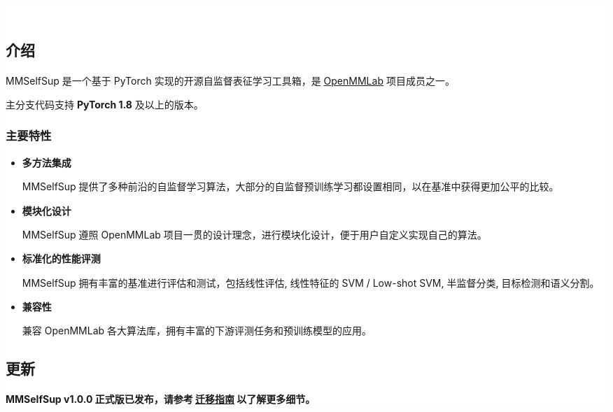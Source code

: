 <div align="center">
  <a href="https://openmmlab.medium.com/" style="text-decoration:none;">
    <img src="https://user-images.githubusercontent.com/25839884/219255827-67c1a27f-f8c5-46a9-811d-5e57448c61d1.png" width="3%" alt="" /></a>
  <img src="https://user-images.githubusercontent.com/25839884/218346358-56cc8e2f-a2b8-487f-9088-32480cceabcf.png" width="3%" alt="" />
  <a href="https://discord.gg/raweFPmdzG" style="text-decoration:none;">
    <img src="https://user-images.githubusercontent.com/25839884/218347213-c080267f-cbb6-443e-8532-8e1ed9a58ea9.png" width="3%" alt="" /></a>
  <img src="https://user-images.githubusercontent.com/25839884/218346358-56cc8e2f-a2b8-487f-9088-32480cceabcf.png" width="3%" alt="" />
  <a href="https://twitter.com/OpenMMLab" style="text-decoration:none;">
    <img src="https://user-images.githubusercontent.com/25839884/218346637-d30c8a0f-3eba-4699-8131-512fb06d46db.png" width="3%" alt="" /></a>
  <img src="https://user-images.githubusercontent.com/25839884/218346358-56cc8e2f-a2b8-487f-9088-32480cceabcf.png" width="3%" alt="" />
  <a href="https://www.youtube.com/openmmlab" style="text-decoration:none;">
    <img src="https://user-images.githubusercontent.com/25839884/218346691-ceb2116a-465a-40af-8424-9f30d2348ca9.png" width="3%" alt="" /></a>
  <img src="https://user-images.githubusercontent.com/25839884/218346358-56cc8e2f-a2b8-487f-9088-32480cceabcf.png" width="3%" alt="" />
  <a href="https://space.bilibili.com/1293512903" style="text-decoration:none;">
    <img src="https://user-images.githubusercontent.com/25839884/219026751-d7d14cce-a7c9-4e82-9942-8375fca65b99.png" width="3%" alt="" /></a>
  <img src="https://user-images.githubusercontent.com/25839884/218346358-56cc8e2f-a2b8-487f-9088-32480cceabcf.png" width="3%" alt="" />
  <a href="https://www.zhihu.com/people/openmmlab" style="text-decoration:none;">
    <img src="https://user-images.githubusercontent.com/25839884/219026120-ba71e48b-6e94-4bd4-b4e9-b7d175b5e362.png" width="3%" alt="" /></a>
</div>

## 介绍

MMSelfSup 是一个基于 PyTorch 实现的开源自监督表征学习工具箱，是 [OpenMMLab](https://openmmlab.com/) 项目成员之一。

主分支代码支持 **PyTorch 1.8** 及以上的版本。

### 主要特性

- **多方法集成**

  MMSelfSup 提供了多种前沿的自监督学习算法，大部分的自监督预训练学习都设置相同，以在基准中获得更加公平的比较。

- **模块化设计**

  MMSelfSup 遵照 OpenMMLab 项目一贯的设计理念，进行模块化设计，便于用户自定义实现自己的算法。

- **标准化的性能评测**

  MMSelfSup 拥有丰富的基准进行评估和测试，包括线性评估, 线性特征的 SVM / Low-shot SVM, 半监督分类, 目标检测和语义分割。

- **兼容性**

  兼容 OpenMMLab 各大算法库，拥有丰富的下游评测任务和预训练模型的应用。

## 更新

**MMSelfSup v1.0.0 正式版已发布，请参考 [迁移指南](https://mmselfsup.readthedocs.io/zh_CN/1.x/migration.html) 以了解更多细节。**
